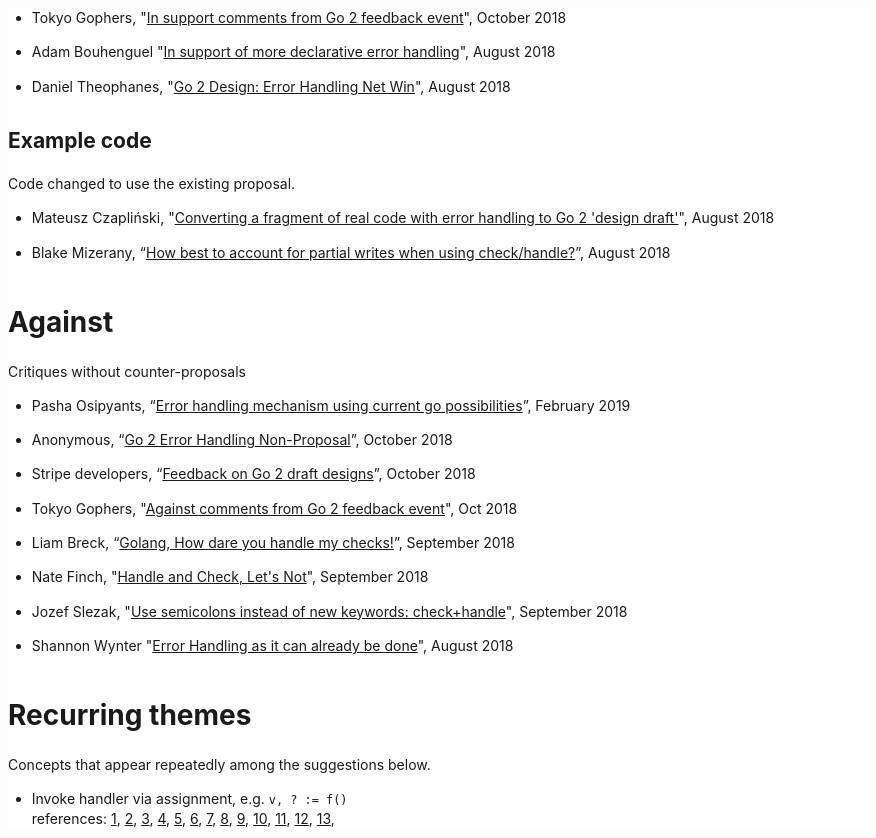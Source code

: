  - Tokyo Gophers, "[In support comments from Go 2 feedback event](https://docs.google.com/document/d/1yTDMP0E9hlJyLnKyr-6XL84RogiiwDnk0fMg9HDOKkc/edit#heading=h.f7ryl4573bu9)", October 2018

 - Adam Bouhenguel "[In support of more declarative error handling](https://gist.github.com/ajbouh/716f8daba40199fe4d4d702704f3dfcc)", August 2018

 - Daniel Theophanes, "[Go 2 Design: Error Handling Net Win](https://docs.google.com/document/d/e/2PACX-1vSq487dLylRHjgtKV42EbTKHW1aHZaaso3MZ4HOG1OS-s8suOnR9WZz6ahzH4Kufs2vwKKDMhoj1_I6/pub)", August 2018

## Example code

Code changed to use the existing proposal.

- Mateusz Czapliński, "[Converting a fragment of real code with error handling to Go 2 'design draft'](https://gist.github.com/akavel/62d90bdc43088574c638eb3b16301a92)", August 2018

 - Blake Mizerany, “[How best to account for partial writes when using check/handle?](https://gist.github.com/bmizerany/fcd0348bda96edce05a4fc7426e47751)”, August 2018

# Against

Critiques without counter-proposals

- Pasha Osipyants, “[Error handling mechanism using current go possibilities](https://godoc.org/github.com/pashaosipyants/errors)”, February 2019

- Anonymous, “[Go 2 Error Handling Non-Proposal](https://groups.google.com/d/topic/golang-nuts/1McP4_-oOpo/discussion)”, October 2018

- Stripe developers, “[Feedback on Go 2 draft designs](https://groups.google.com/d/msg/golang-nuts/3A_MpcNKg7k/DWiHBLArCAAJ)”, October 2018

- Tokyo Gophers, "[Against comments from Go 2 feedback event](https://docs.google.com/document/d/1yTDMP0E9hlJyLnKyr-6XL84RogiiwDnk0fMg9HDOKkc/edit#heading=h.fy8rnze9tll5)", Oct 2018

- Liam Breck, “[Golang, How dare you handle my checks!](https://medium.com/@mnmnotmail/golang-how-dare-you-handle-my-checks-d5485f991289)”, September 2018

- Nate Finch, "[Handle and Check, Let's Not](https://npf.io/2018/09/check-and-handle/)", September 2018

- Jozef Slezak, "[Use semicolons instead of new keywords: check+handle](https://gist.github.com/jozef-slezak/93a7d9d3d18d3fce3f8c3990c031f8d0)", September 2018

- Shannon Wynter "[Error Handling as it can already be done](https://gist.github.com/freman/0b372e46c72f6a27652538b9930ee851)", August 2018


# Recurring themes

Concepts that appear repeatedly among the suggestions below.

- Invoke handler via assignment, e.g. `v, ? := f()`  
  references:
  [1](https://gist.github.com/oktalz/f04f36a3c2f61af22c7a6e06095d18eb),
  [2](https://gist.github.com/pborman/c69e79690d86dfc5c371f096be22930c),
  [3](http://blog.oldcloudguy.com/2019/04/18/error-handling-in-go-2-draft/),
  [4](https://github.com/rockmenjack/go-2-proposals/blob/master/error_handling.md),
  [5](https://gist.github.com/the-gigi/3c1acfc521d7991309eec140f40ccc2b),
  [6](https://gist.github.com/8lall0/cb43e1fa4aae42bc709b138bda02284e),
  [7](https://gist.github.com/dpremus/3b141157e7e47418ca6ccb1fc0210fc7),
  [8](https://gist.github.com/bserdar/4c728f85ca30de25a433e84ad5a065a1),
  [9](https://gist.github.com/mcluseau/1c20c3973fa3acb544d0505637be8d67),
  [10](https://didenko.github.io/grab/grab_worth_it_0.1.1.html),
  [11](https://github.com/gooid/gonotes/blob/master/inline_style_error_handle.md),
  [12](https://gist.github.com/Kiura/4826db047e22b7720d378ac9ac642027),
  [13](https://github.com/golang/go/issues/27519),